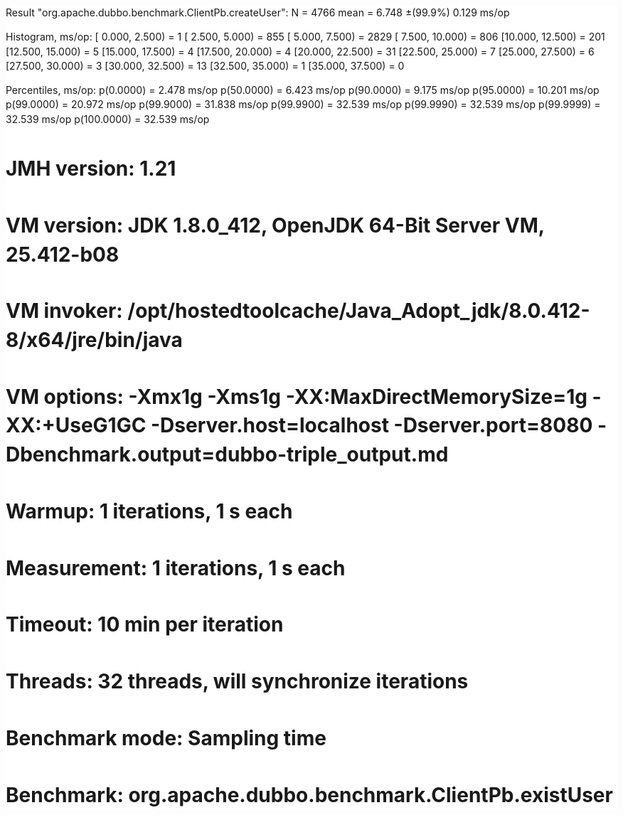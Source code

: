 

Result "org.apache.dubbo.benchmark.ClientPb.createUser":
  N = 4766
  mean =      6.748 ±(99.9%) 0.129 ms/op

  Histogram, ms/op:
    [ 0.000,  2.500) = 1 
    [ 2.500,  5.000) = 855 
    [ 5.000,  7.500) = 2829 
    [ 7.500, 10.000) = 806 
    [10.000, 12.500) = 201 
    [12.500, 15.000) = 5 
    [15.000, 17.500) = 4 
    [17.500, 20.000) = 4 
    [20.000, 22.500) = 31 
    [22.500, 25.000) = 7 
    [25.000, 27.500) = 6 
    [27.500, 30.000) = 3 
    [30.000, 32.500) = 13 
    [32.500, 35.000) = 1 
    [35.000, 37.500) = 0 

  Percentiles, ms/op:
      p(0.0000) =      2.478 ms/op
     p(50.0000) =      6.423 ms/op
     p(90.0000) =      9.175 ms/op
     p(95.0000) =     10.201 ms/op
     p(99.0000) =     20.972 ms/op
     p(99.9000) =     31.838 ms/op
     p(99.9900) =     32.539 ms/op
     p(99.9990) =     32.539 ms/op
     p(99.9999) =     32.539 ms/op
    p(100.0000) =     32.539 ms/op


# JMH version: 1.21
# VM version: JDK 1.8.0_412, OpenJDK 64-Bit Server VM, 25.412-b08
# VM invoker: /opt/hostedtoolcache/Java_Adopt_jdk/8.0.412-8/x64/jre/bin/java
# VM options: -Xmx1g -Xms1g -XX:MaxDirectMemorySize=1g -XX:+UseG1GC -Dserver.host=localhost -Dserver.port=8080 -Dbenchmark.output=dubbo-triple_output.md
# Warmup: 1 iterations, 1 s each
# Measurement: 1 iterations, 1 s each
# Timeout: 10 min per iteration
# Threads: 32 threads, will synchronize iterations
# Benchmark mode: Sampling time
# Benchmark: org.apache.dubbo.benchmark.ClientPb.existUser
